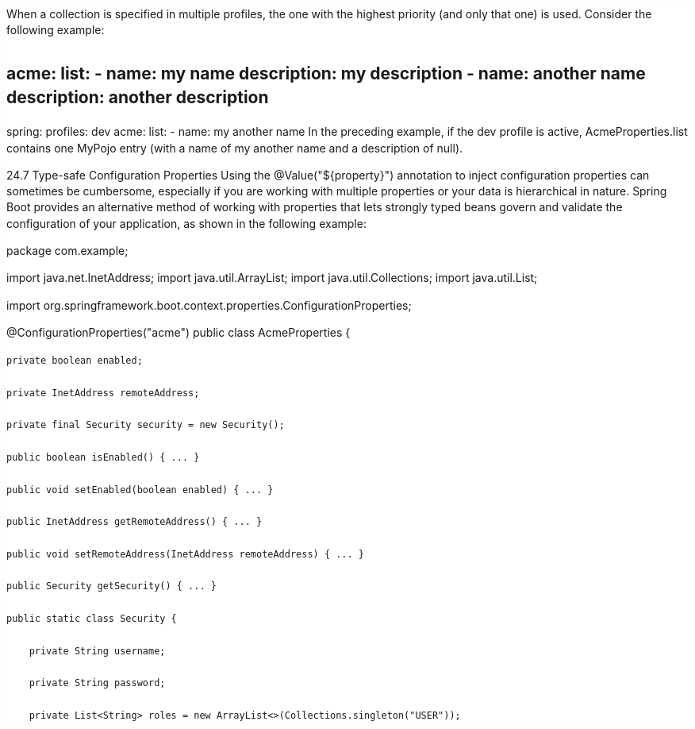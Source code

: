 When a collection is specified in multiple profiles, the one with the highest priority (and only that one) is used. Consider the following example:

acme:
  list:
	- name: my name
	  description: my description
	- name: another name
	  description: another description
---
spring:
  profiles: dev
acme:
  list:
	 - name: my another name
In the preceding example, if the dev profile is active, AcmeProperties.list contains one MyPojo entry (with a name of my another name and a description of null).

24.7 Type-safe Configuration Properties
Using the @Value("${property}") annotation to inject configuration properties can sometimes be cumbersome, especially if you are working with multiple properties or your data is hierarchical in nature. Spring Boot provides an alternative method of working with properties that lets strongly typed beans govern and validate the configuration of your application, as shown in the following example:

package com.example;

import java.net.InetAddress;
import java.util.ArrayList;
import java.util.Collections;
import java.util.List;

import org.springframework.boot.context.properties.ConfigurationProperties;

@ConfigurationProperties("acme")
public class AcmeProperties {

	private boolean enabled;

	private InetAddress remoteAddress;

	private final Security security = new Security();

	public boolean isEnabled() { ... }

	public void setEnabled(boolean enabled) { ... }

	public InetAddress getRemoteAddress() { ... }

	public void setRemoteAddress(InetAddress remoteAddress) { ... }

	public Security getSecurity() { ... }

	public static class Security {

		private String username;

		private String password;

		private List<String> roles = new ArrayList<>(Collections.singleton("USER"));
